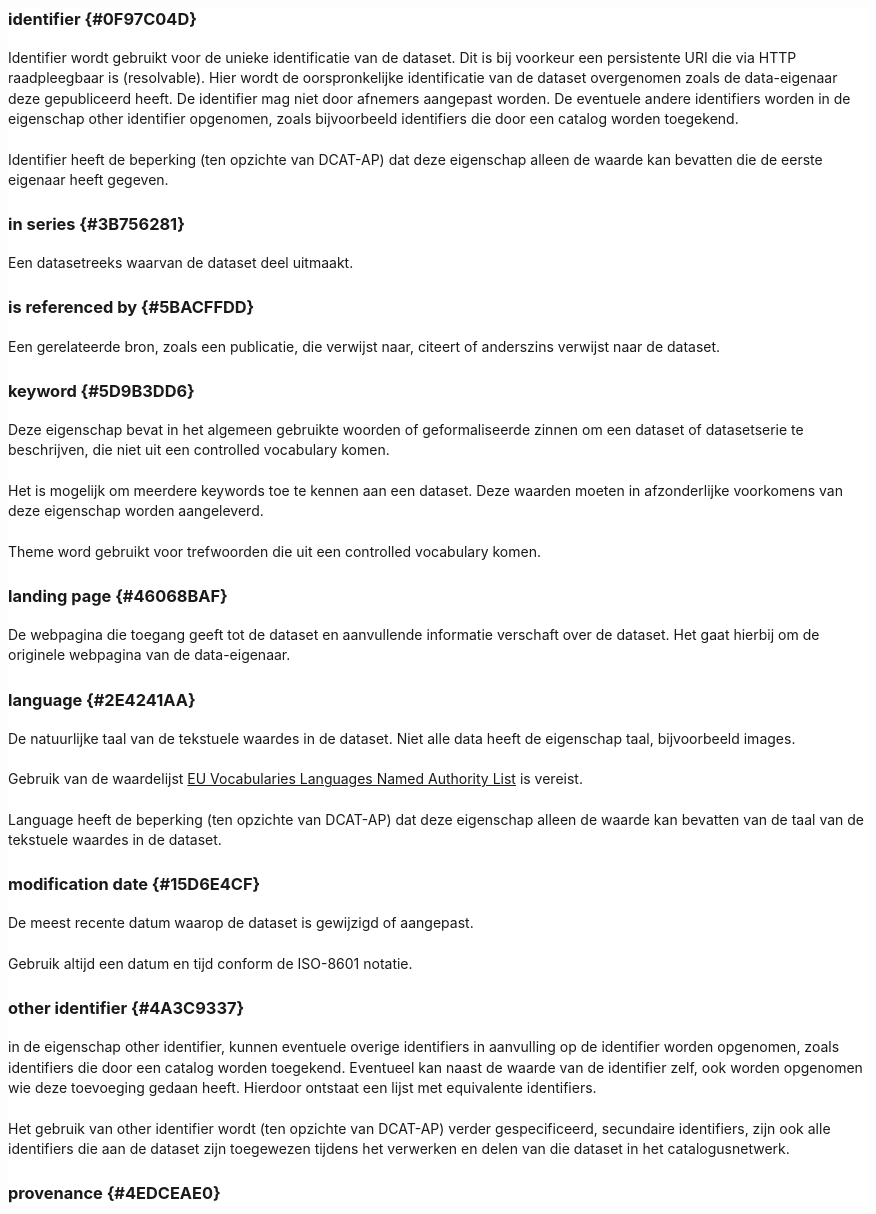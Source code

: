 ### identifier  {#0F97C04D}
Identifier wordt gebruikt voor de unieke identificatie van de dataset. Dit is bij voorkeur een persistente URI die via HTTP raadpleegbaar is (resolvable). Hier wordt de oorspronkelijke identificatie van de dataset overgenomen zoals de data-eigenaar deze gepubliceerd heeft. De identifier  mag niet door afnemers aangepast worden.
De eventuele andere identifiers worden in de eigenschap other identifier opgenomen, zoals bijvoorbeeld identifiers die door een catalog worden toegekend. 
<br/>
<br/>
Identifier heeft de beperking (ten opzichte van DCAT-AP) dat deze eigenschap alleen de waarde kan bevatten die de eerste eigenaar heeft gegeven.
### in series {#3B756281}
Een datasetreeks waarvan de dataset deel uitmaakt.
### is referenced by {#5BACFFDD}
Een gerelateerde bron, zoals een publicatie, die verwijst naar, citeert of anderszins verwijst naar de dataset.
### keyword  {#5D9B3DD6}
Deze eigenschap bevat in het algemeen gebruikte woorden of geformaliseerde zinnen om een dataset of datasetserie te beschrijven, die niet uit een controlled vocabulary komen.
<br/>
<br/>
Het is mogelijk om meerdere keywords toe te kennen aan een dataset. Deze waarden moeten in afzonderlijke voorkomens van deze eigenschap worden aangeleverd.
<br/>
<br/>
Theme word gebruikt voor trefwoorden die uit een controlled vocabulary komen.
### landing page {#46068BAF}
De webpagina die toegang geeft tot de dataset en aanvullende informatie verschaft over de dataset. Het gaat hierbij om de originele webpagina van de data-eigenaar.
### language  {#2E4241AA}
De natuurlijke taal van de tekstuele waardes in de dataset. Niet alle data heeft de eigenschap taal, bijvoorbeeld images.
<br/>
<br/>
Gebruik van de waardelijst  <a href='http://publications.europa.eu/resource/authority/language' target='_blank'>EU Vocabularies Languages Named Authority List</a> is vereist.
<br/>
<br/>
Language heeft de beperking (ten opzichte van DCAT-AP) dat deze eigenschap alleen de waarde kan bevatten van de taal van de tekstuele waardes in de dataset.
### modification date {#15D6E4CF}
De meest recente datum waarop de dataset is gewijzigd of aangepast.
<br/>
<br/>
Gebruik altijd een datum en tijd conform de ISO-8601 notatie.
### other identifier {#4A3C9337}
in de eigenschap other identifier, kunnen eventuele overige identifiers in aanvulling op de  identifier worden opgenomen, zoals identifiers die door een catalog worden toegekend. Eventueel kan naast de waarde van de identifier zelf, ook worden opgenomen wie deze toevoeging gedaan heeft. Hierdoor ontstaat een lijst met equivalente identifiers.
<br/>
<br/>
Het gebruik van other identifier wordt (ten opzichte van DCAT-AP) verder gespecificeerd, secundaire identifiers, zijn ook alle identifiers die aan de dataset zijn toegewezen tijdens het verwerken en delen van die dataset in het catalogusnetwerk.
### provenance  {#4EDCEAE0}